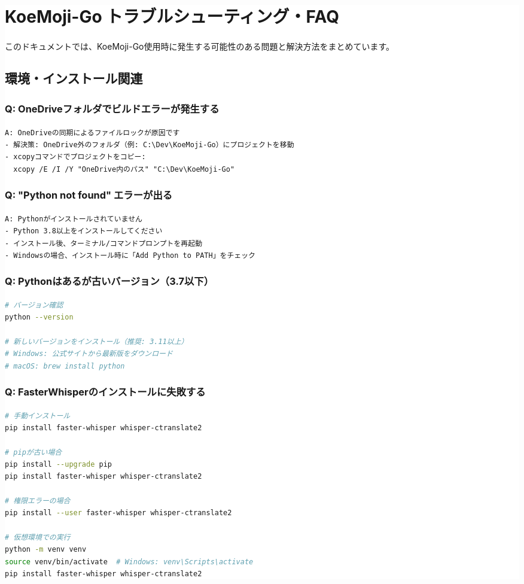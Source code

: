 # KoeMoji-Go トラブルシューティング・FAQ

このドキュメントでは、KoeMoji-Go使用時に発生する可能性のある問題と解決方法をまとめています。

## 環境・インストール関連

### Q: OneDriveフォルダでビルドエラーが発生する
```
A: OneDriveの同期によるファイルロックが原因です
- 解決策: OneDrive外のフォルダ（例: C:\Dev\KoeMoji-Go）にプロジェクトを移動
- xcopyコマンドでプロジェクトをコピー:
  xcopy /E /I /Y "OneDrive内のパス" "C:\Dev\KoeMoji-Go"
```

### Q: "Python not found" エラーが出る
```
A: Pythonがインストールされていません
- Python 3.8以上をインストールしてください
- インストール後、ターミナル/コマンドプロンプトを再起動
- Windowsの場合、インストール時に「Add Python to PATH」をチェック
```

### Q: Pythonはあるが古いバージョン（3.7以下）
```bash
# バージョン確認
python --version

# 新しいバージョンをインストール（推奨: 3.11以上）
# Windows: 公式サイトから最新版をダウンロード
# macOS: brew install python
```

### Q: FasterWhisperのインストールに失敗する
```bash
# 手動インストール
pip install faster-whisper whisper-ctranslate2

# pipが古い場合
pip install --upgrade pip
pip install faster-whisper whisper-ctranslate2

# 権限エラーの場合
pip install --user faster-whisper whisper-ctranslate2

# 仮想環境での実行
python -m venv venv
source venv/bin/activate  # Windows: venv\Scripts\activate
pip install faster-whisper whisper-ctranslate2
```
